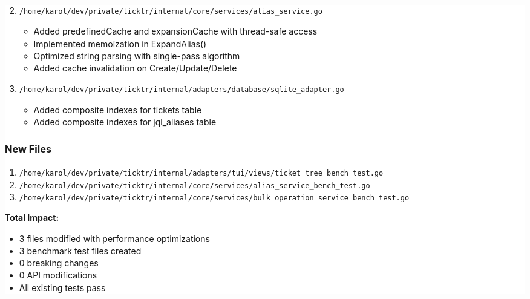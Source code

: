 2. `/home/karol/dev/private/ticktr/internal/core/services/alias_service.go`
   - Added predefinedCache and expansionCache with thread-safe access
   - Implemented memoization in ExpandAlias()
   - Optimized string parsing with single-pass algorithm
   - Added cache invalidation on Create/Update/Delete

3. `/home/karol/dev/private/ticktr/internal/adapters/database/sqlite_adapter.go`
   - Added composite indexes for tickets table
   - Added composite indexes for jql_aliases table

### New Files
1. `/home/karol/dev/private/ticktr/internal/adapters/tui/views/ticket_tree_bench_test.go`
2. `/home/karol/dev/private/ticktr/internal/core/services/alias_service_bench_test.go`
3. `/home/karol/dev/private/ticktr/internal/core/services/bulk_operation_service_bench_test.go`

**Total Impact:**
- 3 files modified with performance optimizations
- 3 benchmark test files created
- 0 breaking changes
- 0 API modifications
- All existing tests pass
